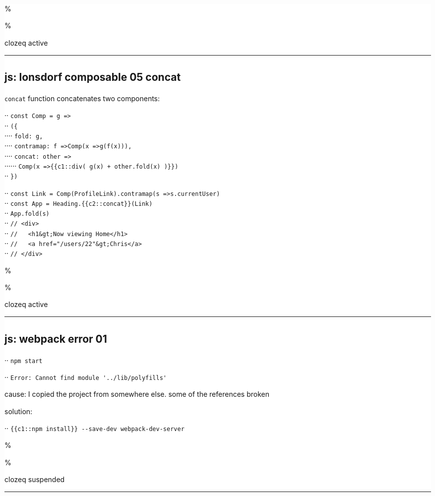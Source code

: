 
%

%

clozeq
active

---

## js: lonsdorf composable 05 concat

`concat` function concatenates two components:

··  `` const Comp = g => `` <br>
··  `` ({  `` <br>
····  `` fold: g,  `` <br>
····  `` contramap: f =>Comp(x =>g(f(x))),  `` <br>
····  `` concat: other =>  `` <br>
······  `` Comp(x =>{{c1::div( g(x) + other.fold(x) )}})  `` <br>
··  `` })  `` <br>

··  `` const Link = Comp(ProfileLink).contramap(s =>s.currentUser)  `` <br>
··  `` const App = Heading.{{c2::concat}}(Link)  `` <br>
··  `` App.fold(s)  `` <br>
··  `` // <div> `` <br>
··  `` //   <h1&gt;Now viewing Home</h1> `` <br>
··  `` //   <a href="/users/22"&gt;Chris</a> `` <br>
··  `` // </div> `` <br>

%

%

clozeq
active

---

## js: webpack error 01

··  `` npm start  `` <br>

··  `` Error: Cannot find module '../lib/polyfills'  `` <br>

cause: I copied the project from somewhere else.  some of the references broken

solution: 

··  `` {{c1::npm install}} --save-dev webpack-dev-server  `` <br>


%

%

clozeq
suspended

---